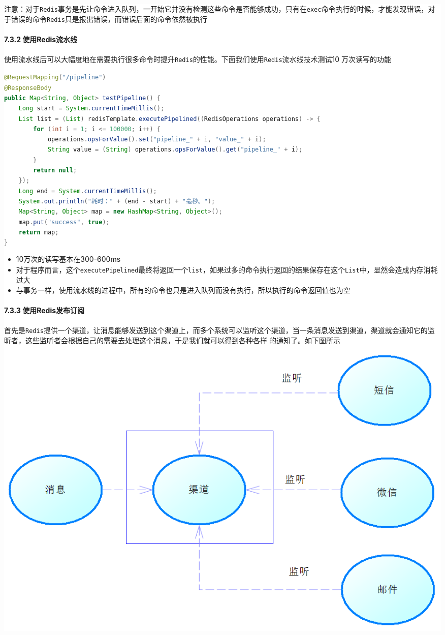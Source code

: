 注意：对于`Redis`事务是先让命令进入队列，一开始它并没有检测这些命令是否能够成功，只有在`exec`命令执行的时候，才能发现错误，对于错误的命令`Redis`只是报出错误，而错误后面的命令依然被执行

#### 7.3.2 使用Redis流水线

使用流水线后可以大幅度地在需要执行很多命令时提升`Redis`的性能。下面我们使用`Redis`流水线技术测试10 万次读写的功能

````java
@RequestMapping("/pipeline")
@ResponseBody
public Map<String, Object> testPipeline() {
    Long start = System.currentTimeMillis();
    List list = (List) redisTemplate.executePipelined((RedisOperations operations) -> {
        for (int i = 1; i <= 100000; i++) {
            operations.opsForValue().set("pipeline_" + i, "value_" + i);
            String value = (String) operations.opsForValue().get("pipeline_" + i);
        }
        return null;
    });
    Long end = System.currentTimeMillis();
    System.out.println("耗时：" + (end - start) + "毫秒。");
    Map<String, Object> map = new HashMap<String, Object>();
    map.put("success", true);
    return map;
}
````
- 10万次的读写基本在300-600ms
- 对于程序而言，这个`executePipelined`最终将返回一个`list`，如果过多的命令执行返回的结果保存在这个`List`中，显然会造成内存消耗过大
- 与事务一样，使用流水线的过程中，所有的命令也只是进入队列而没有执行，所以执行的命令返回值也为空

#### 7.3.3 使用Redis发布订阅

首先是`Redis`提供一个渠道，让消息能够发送到这个渠道上，而多个系统可以监听这个渠道，当一条消息发送到渠道，渠道就会通知它的监昕者，这些监听者会根据自己的需要去处理这个消息，于是我们就可以得到各种各样
的通知了。如下图所示

![](SpringBoot-7-使用性能利器Redis/200211_4.png)
